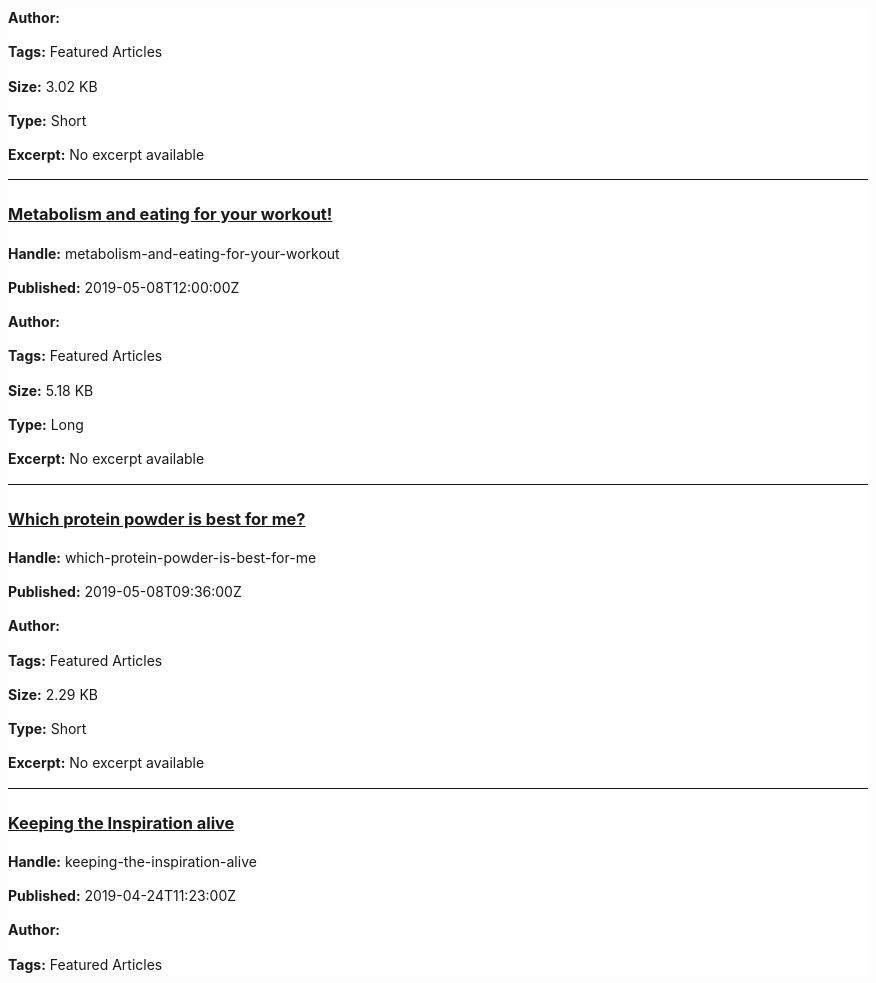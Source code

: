 **Author:**  

**Tags:** Featured Articles

**Size:** 3.02 KB

**Type:** Short

**Excerpt:** No excerpt available

---

### [Metabolism and eating for your workout!](./metabolism-and-eating-for-your-workout.md)

**Handle:** metabolism-and-eating-for-your-workout

**Published:** 2019-05-08T12:00:00Z

**Author:**  

**Tags:** Featured Articles

**Size:** 5.18 KB

**Type:** Long

**Excerpt:** No excerpt available

---

### [Which protein powder is best for me?](./short-articles-combined.md#which-protein-powder-is-best-for-me)

**Handle:** which-protein-powder-is-best-for-me

**Published:** 2019-05-08T09:36:00Z

**Author:**  

**Tags:** Featured Articles

**Size:** 2.29 KB

**Type:** Short

**Excerpt:** No excerpt available

---

### [Keeping the Inspiration alive](./short-articles-combined.md#keeping-the-inspiration-alive)

**Handle:** keeping-the-inspiration-alive

**Published:** 2019-04-24T11:23:00Z

**Author:**  

**Tags:** Featured Articles
